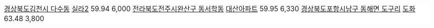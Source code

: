   <tr>
    <td><a href="/apt/경상북도김천시다수동">경상북도김천시 다수동</a></td>
    <td style="font-weight: bold;"><a href="/apt/경상북도김천시다수동실라2">실라2</a></td>
    <td>59.94</td>
    <td>6,000</td>
  </tr>

  <tr>
    <td><a href="/apt/전라북도전주시완산구동서학동">전라북도전주시완산구 동서학동</a></td>
    <td style="font-weight: bold;"><a href="/apt/전라북도전주시완산구동서학동대산아파트">대산아파트</a></td>
    <td>59.95</td>
    <td>6,330</td>
  </tr>

  <tr>
    <td><a href="/apt/경상북도포항시남구동해면 도구리">경상북도포항시남구 동해면 도구리</a></td>
    <td style="font-weight: bold;"><a href="/apt/경상북도포항시남구동해면 도구리도화">도화</a></td>
    <td>63.48</td>
    <td>3,800</td>
  </tr>

</table>
